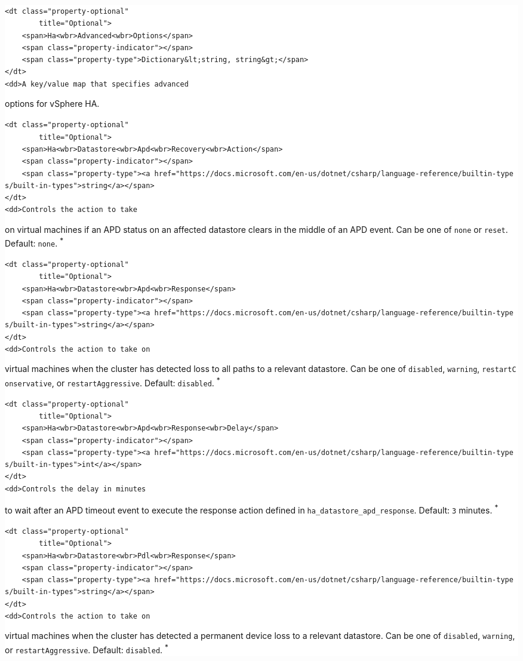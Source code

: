     <dt class="property-optional"
            title="Optional">
        <span>Ha<wbr>Advanced<wbr>Options</span>
        <span class="property-indicator"></span>
        <span class="property-type">Dictionary&lt;string, string&gt;</span>
    </dt>
    <dd>A key/value map that specifies advanced
options for vSphere HA.
</dd>

    <dt class="property-optional"
            title="Optional">
        <span>Ha<wbr>Datastore<wbr>Apd<wbr>Recovery<wbr>Action</span>
        <span class="property-indicator"></span>
        <span class="property-type"><a href="https://docs.microsoft.com/en-us/dotnet/csharp/language-reference/builtin-types/built-in-types">string</a></span>
    </dt>
    <dd>Controls the action to take
on virtual machines if an APD status on an affected datastore clears in the
middle of an APD event. Can be one of `none` or `reset`. Default: `none`.
<sup>\*</sup>
</dd>

    <dt class="property-optional"
            title="Optional">
        <span>Ha<wbr>Datastore<wbr>Apd<wbr>Response</span>
        <span class="property-indicator"></span>
        <span class="property-type"><a href="https://docs.microsoft.com/en-us/dotnet/csharp/language-reference/builtin-types/built-in-types">string</a></span>
    </dt>
    <dd>Controls the action to take on
virtual machines when the cluster has detected loss to all paths to a
relevant datastore. Can be one of `disabled`, `warning`,
`restartConservative`, or `restartAggressive`.  Default: `disabled`.
<sup>\*</sup>
</dd>

    <dt class="property-optional"
            title="Optional">
        <span>Ha<wbr>Datastore<wbr>Apd<wbr>Response<wbr>Delay</span>
        <span class="property-indicator"></span>
        <span class="property-type"><a href="https://docs.microsoft.com/en-us/dotnet/csharp/language-reference/builtin-types/built-in-types">int</a></span>
    </dt>
    <dd>Controls the delay in minutes
to wait after an APD timeout event to execute the response action defined in
`ha_datastore_apd_response`. Default: `3`
minutes. <sup>\*</sup>
</dd>

    <dt class="property-optional"
            title="Optional">
        <span>Ha<wbr>Datastore<wbr>Pdl<wbr>Response</span>
        <span class="property-indicator"></span>
        <span class="property-type"><a href="https://docs.microsoft.com/en-us/dotnet/csharp/language-reference/builtin-types/built-in-types">string</a></span>
    </dt>
    <dd>Controls the action to take on
virtual machines when the cluster has detected a permanent device loss to a
relevant datastore. Can be one of `disabled`, `warning`, or
`restartAggressive`. Default: `disabled`.
<sup>\*</sup>
</dd>
